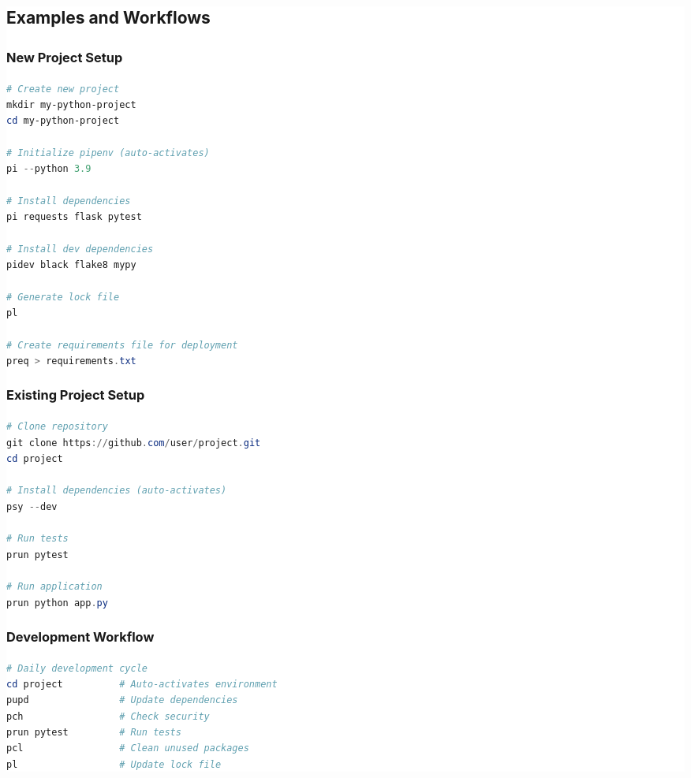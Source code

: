 ## Examples and Workflows

### New Project Setup

```powershell
# Create new project
mkdir my-python-project
cd my-python-project

# Initialize pipenv (auto-activates)
pi --python 3.9

# Install dependencies
pi requests flask pytest

# Install dev dependencies
pidev black flake8 mypy

# Generate lock file
pl

# Create requirements file for deployment
preq > requirements.txt
```

### Existing Project Setup

```powershell
# Clone repository
git clone https://github.com/user/project.git
cd project

# Install dependencies (auto-activates)
psy --dev

# Run tests
prun pytest

# Run application
prun python app.py
```

### Development Workflow

```powershell
# Daily development cycle
cd project          # Auto-activates environment
pupd                # Update dependencies
pch                 # Check security
prun pytest         # Run tests
pcl                 # Clean unused packages
pl                  # Update lock file
```
